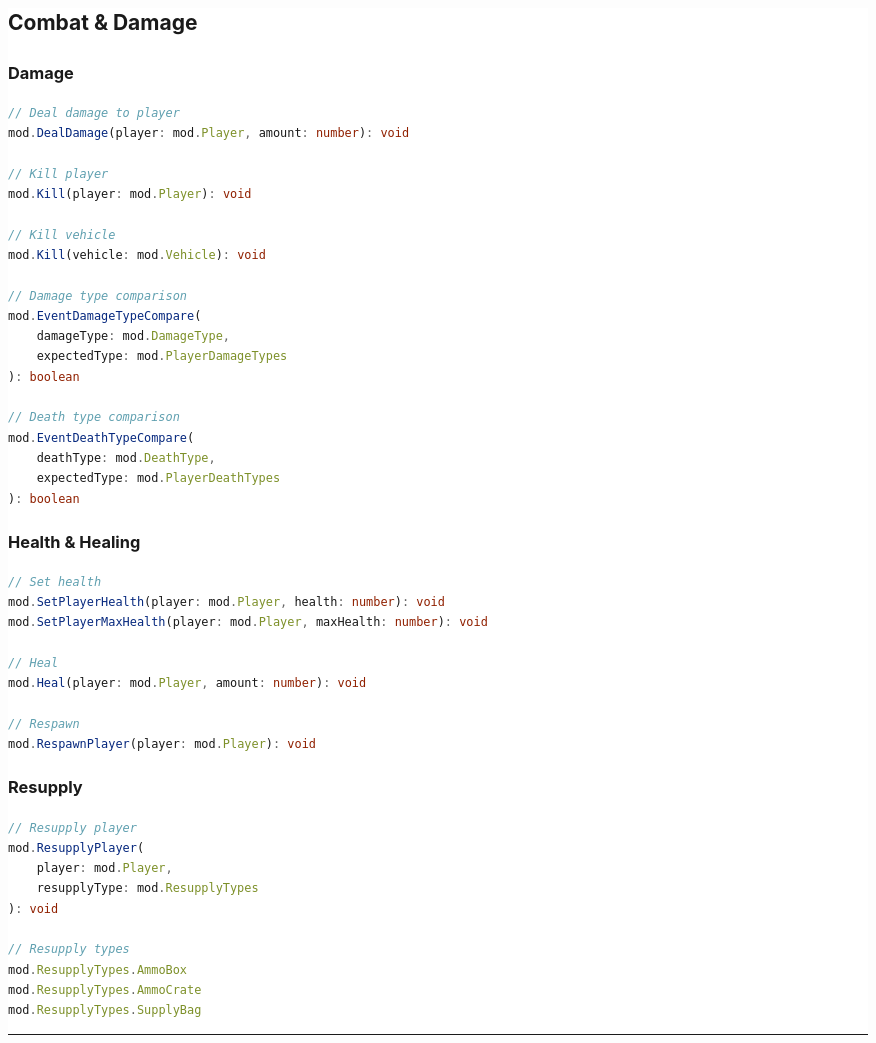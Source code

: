 
## Combat & Damage

### Damage

```typescript
// Deal damage to player
mod.DealDamage(player: mod.Player, amount: number): void

// Kill player
mod.Kill(player: mod.Player): void

// Kill vehicle
mod.Kill(vehicle: mod.Vehicle): void

// Damage type comparison
mod.EventDamageTypeCompare(
    damageType: mod.DamageType,
    expectedType: mod.PlayerDamageTypes
): boolean

// Death type comparison
mod.EventDeathTypeCompare(
    deathType: mod.DeathType,
    expectedType: mod.PlayerDeathTypes
): boolean
```

### Health & Healing

```typescript
// Set health
mod.SetPlayerHealth(player: mod.Player, health: number): void
mod.SetPlayerMaxHealth(player: mod.Player, maxHealth: number): void

// Heal
mod.Heal(player: mod.Player, amount: number): void

// Respawn
mod.RespawnPlayer(player: mod.Player): void
```

### Resupply

```typescript
// Resupply player
mod.ResupplyPlayer(
    player: mod.Player,
    resupplyType: mod.ResupplyTypes
): void

// Resupply types
mod.ResupplyTypes.AmmoBox
mod.ResupplyTypes.AmmoCrate
mod.ResupplyTypes.SupplyBag
```

---
